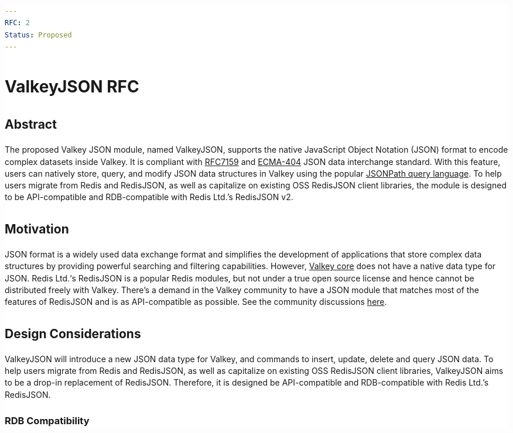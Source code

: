 ```yaml
---
RFC: 2
Status: Proposed
---
```


# ValkeyJSON RFC

## Abstract

The proposed Valkey JSON module, named ValkeyJSON, supports the native JavaScript Object Notation (JSON) format to encode 
complex datasets inside Valkey. It is compliant with [RFC7159](http://www.ietf.org/rfc/rfc7159.txt) and [ECMA-404](http://www.ecma-international.org/publications/standards/Ecma-404.htm) 
JSON data interchange standard. With this feature, users can natively store, query, and modify JSON data structures in 
Valkey using the popular [JSONPath query language](https://www.ietf.org/archive/id/draft-goessner-dispatch-jsonpath-00.html). 
To help users migrate from Redis and RedisJSON, as well as capitalize on existing OSS RedisJSON client libraries, the module 
is designed to be API-compatible and RDB-compatible with Redis Ltd.’s RedisJSON v2.

## Motivation

JSON format is a widely used data exchange format and simplifies the development of applications that store complex data 
structures by providing powerful searching and filtering capabilities. However, [Valkey core](https://github.com/valkey-io/valkey) 
does not have a native data type for JSON. Redis Ltd.‘s RedisJSON is a popular Redis modules, but not under a true 
open source license and hence cannot be distributed freely with Valkey. There’s a demand in the Valkey 
community to have a JSON module that matches most of the features of RedisJSON and is as API-compatible as possible. 
See the community discussions [here](https://github.com/orgs/valkey-io/discussions?discussions_q=is%3Aopen+JSON).

## Design Considerations

ValkeyJSON will introduce a new JSON data type for Valkey, and commands to insert, update, delete and query JSON data. 
To help users migrate from Redis and RedisJSON, as well as capitalize on existing OSS RedisJSON client libraries, ValkeyJSON 
aims to be a drop-in replacement of RedisJSON. Therefore, it is designed be API-compatible and RDB-compatible with 
Redis Ltd.’s RedisJSON.

### RDB Compatibility
